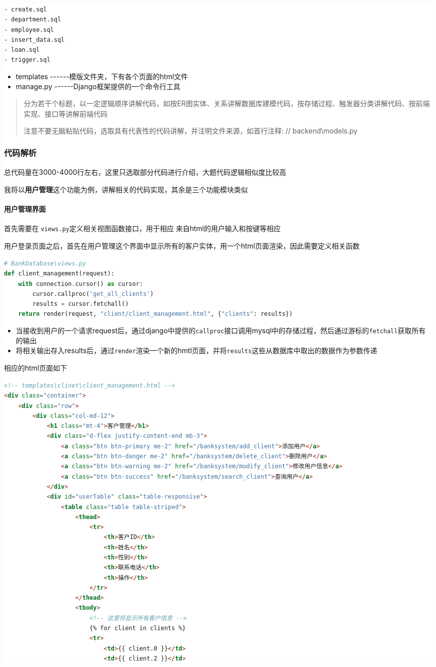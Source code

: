     - create.sql
    - department.sql
    - employee.sql
    - insert_data.sql
    - loan.sql
    - trigger.sql
  - templates ------模版文件夹，下有各个页面的html文件
  - manage.py ------Django框架提供的一个命令行工具

> 分为若干个标题，以一定逻辑顺序讲解代码，如按ER图实体、关系讲解数据库建模代码，按存储过程、触发器分类讲解代码、按前端实现、接口等讲解前端代码
>
> 注意不要无脑粘贴代码，选取具有代表性的代码讲解，并注明文件来源，如首行注释: // backend\models.py

### 代码解析

总代码量在3000-4000行左右，这里只选取部分代码进行介绍，大题代码逻辑相似度比较高

我将以**用户管理**这个功能为例，讲解相关的代码实现，其余是三个功能模块类似

#### 用户管理界面

首先需要在 `views.py`定义相关视图函数接口，用于相应 来自html的用户输入和按键等相应

用户登录页面之后，首先在用户管理这个界面中显示所有的客户实体，用一个html页面渲染，因此需要定义相关函数

```python
# BankDatabase\views.py
def client_management(request):
    with connection.cursor() as cursor:
        cursor.callproc('get_all_clients')
        results = cursor.fetchall()
    return render(request, "client/client_management.html", {"clients": results})
```

- 当接收到用户的一个请求request后，通过django中提供的`callproc`接口调用mysql中的存储过程，然后通过游标的`fetchall`获取所有的输出
- 将相关输出存入results后，通过`render`渲染一个新的hmtl页面，并将`results`这些从数据库中取出的数据作为参数传递

相应的html页面如下

```html
<!-- templates\clinet\client_management.html -->
<div class="container">
    <div class="row">
        <div class="col-md-12">
            <h1 class="mt-4">客户管理</h1>
            <div class="d-flex justify-content-end mb-3">
                <a class="btn btn-primary me-2" href="/banksystem/add_client">添加用户</a>
                <a class="btn btn-danger me-2" href="/banksystem/delete_client">删除用户</a>
                <a class="btn btn-warning me-2" href="/banksystem/modify_client">修改用户信息</a>
                <a class="btn btn-success" href="/banksystem/search_client">查询用户</a>
            </div>
            <div id="userTable" class="table-responsive">
                <table class="table table-striped">
                    <thead>
                        <tr>
                            <th>客户ID</th>
                            <th>姓名</th>
                            <th>性别</th>
                            <th>联系电话</th>
                            <th>操作</th>
                        </tr>
                    </thead>
                    <tbody>
                        <!-- 这里将显示所有客户信息 -->
                        {% for client in clients %}
                        <tr>
                            <td>{{ client.0 }}</td>
                            <td>{{ client.2 }}</td>
```